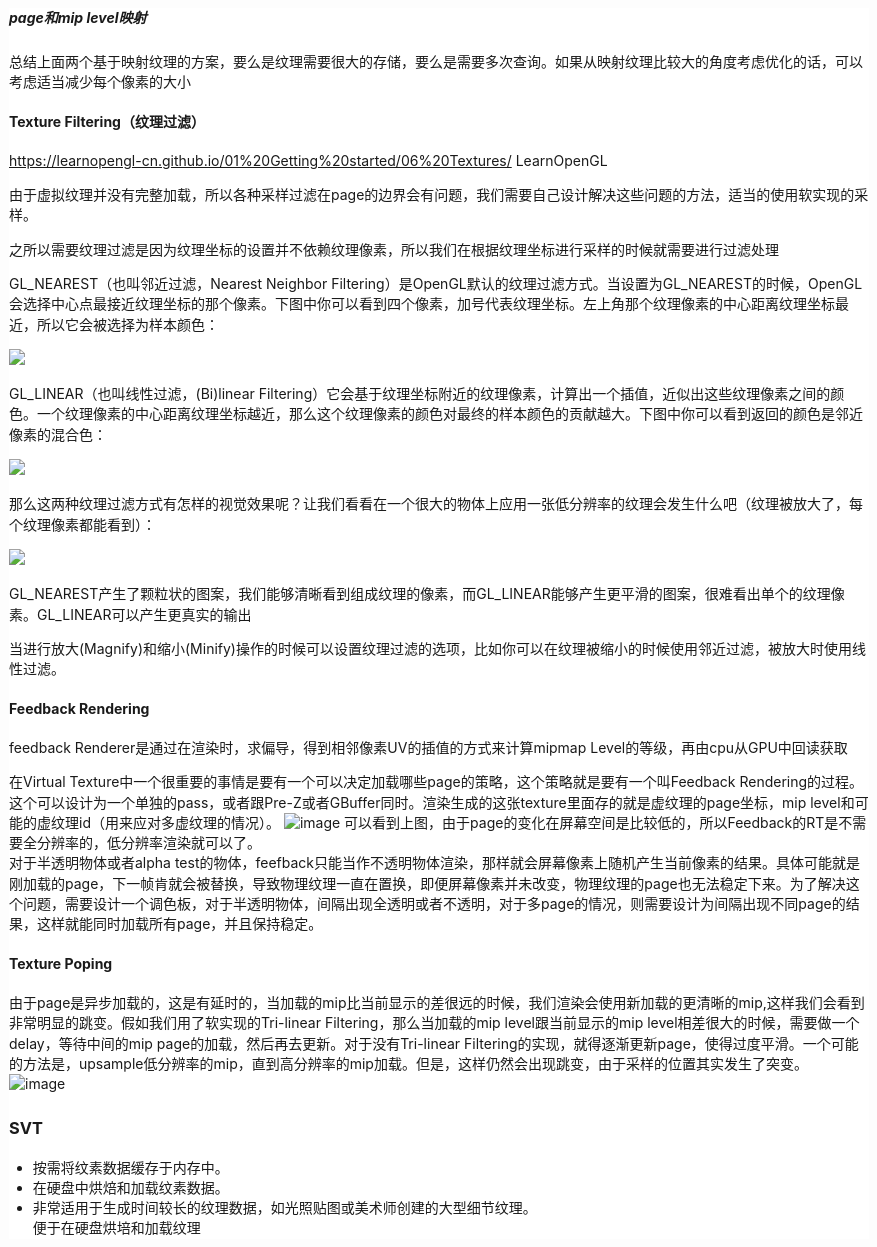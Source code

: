 #####  page和mip level映射
总结上面两个基于映射纹理的方案，要么是纹理需要很大的存储，要么是需要多次查询。如果从映射纹理比较大的角度考虑优化的话，可以考虑适当减少每个像素的大小

#### Texture Filtering（纹理过滤）

https://learnopengl-cn.github.io/01%20Getting%20started/06%20Textures/    LearnOpenGL

由于虚拟纹理并没有完整加载，所以各种采样过滤在page的边界会有问题，我们需要自己设计解决这些问题的方法，适当的使用软实现的采样。

之所以需要纹理过滤是因为纹理坐标的设置并不依赖纹理像素，所以我们在根据纹理坐标进行采样的时候就需要进行过滤处理

GL_NEAREST（也叫邻近过滤，Nearest Neighbor Filtering）是OpenGL默认的纹理过滤方式。当设置为GL_NEAREST的时候，OpenGL会选择中心点最接近纹理坐标的那个像素。下图中你可以看到四个像素，加号代表纹理坐标。左上角那个纹理像素的中心距离纹理坐标最近，所以它会被选择为样本颜色：

![](https://learnopengl-cn.github.io/img/01/06/filter_nearest.png)

GL_LINEAR（也叫线性过滤，(Bi)linear Filtering）它会基于纹理坐标附近的纹理像素，计算出一个插值，近似出这些纹理像素之间的颜色。一个纹理像素的中心距离纹理坐标越近，那么这个纹理像素的颜色对最终的样本颜色的贡献越大。下图中你可以看到返回的颜色是邻近像素的混合色：

![](https://learnopengl-cn.github.io/img/01/06/filter_linear.png)

那么这两种纹理过滤方式有怎样的视觉效果呢？让我们看看在一个很大的物体上应用一张低分辨率的纹理会发生什么吧（纹理被放大了，每个纹理像素都能看到）：

![](https://learnopengl-cn.github.io/img/01/06/texture_filtering.png)

GL_NEAREST产生了颗粒状的图案，我们能够清晰看到组成纹理的像素，而GL_LINEAR能够产生更平滑的图案，很难看出单个的纹理像素。GL_LINEAR可以产生更真实的输出

当进行放大(Magnify)和缩小(Minify)操作的时候可以设置纹理过滤的选项，比如你可以在纹理被缩小的时候使用邻近过滤，被放大时使用线性过滤。

#### Feedback Rendering
feedback Renderer是通过在渲染时，求偏导，得到相邻像素UV的插值的方式来计算mipmap Level的等级，再由cpu从GPU中回读获取

在Virtual Texture中一个很重要的事情是要有一个可以决定加载哪些page的策略，这个策略就是要有一个叫Feedback Rendering的过程。这个可以设计为一个单独的pass，或者跟Pre-Z或者GBuffer同时。渲染生成的这张texture里面存的就是虚纹理的page坐标，mip level和可能的虚纹理id（用来应对多虚纹理的情况）。
![image](https://pic1.zhimg.com/v2-d74b3fb551b162d4fadb0fb82c299560_r.jpg)
可以看到上图，由于page的变化在屏幕空间是比较低的，所以Feedback的RT是不需要全分辨率的，低分辨率渲染就可以了。   
对于半透明物体或者alpha test的物体，feefback只能当作不透明物体渲染，那样就会屏幕像素上随机产生当前像素的结果。具体可能就是刚加载的page，下一帧肯就会被替换，导致物理纹理一直在置换，即便屏幕像素并未改变，物理纹理的page也无法稳定下来。为了解决这个问题，需要设计一个调色板，对于半透明物体，间隔出现全透明或者不透明，对于多page的情况，则需要设计为间隔出现不同page的结果，这样就能同时加载所有page，并且保持稳定。

#### Texture Poping
由于page是异步加载的，这是有延时的，当加载的mip比当前显示的差很远的时候，我们渲染会使用新加载的更清晰的mip,这样我们会看到非常明显的跳变。假如我们用了软实现的Tri-linear Filtering，那么当加载的mip level跟当前显示的mip level相差很大的时候，需要做一个delay，等待中间的mip page的加载，然后再去更新。对于没有Tri-linear Filtering的实现，就得逐渐更新page，使得过度平滑。一个可能的方法是，upsample低分辨率的mip，直到高分辨率的mip加载。但是，这样仍然会出现跳变，由于采样的位置其实发生了突变。  
![image](https://pic1.zhimg.com/80/v2-7019ba61ac6c2607e994096ede9a6aa0_720w.jpg)





### SVT

- 按需将纹素数据缓存于内存中。
- 在硬盘中烘焙和加载纹素数据。
- 非常适用于生成时间较长的纹理数据，如光照贴图或美术师创建的大型细节纹理。  
便于在硬盘烘培和加载纹理  
